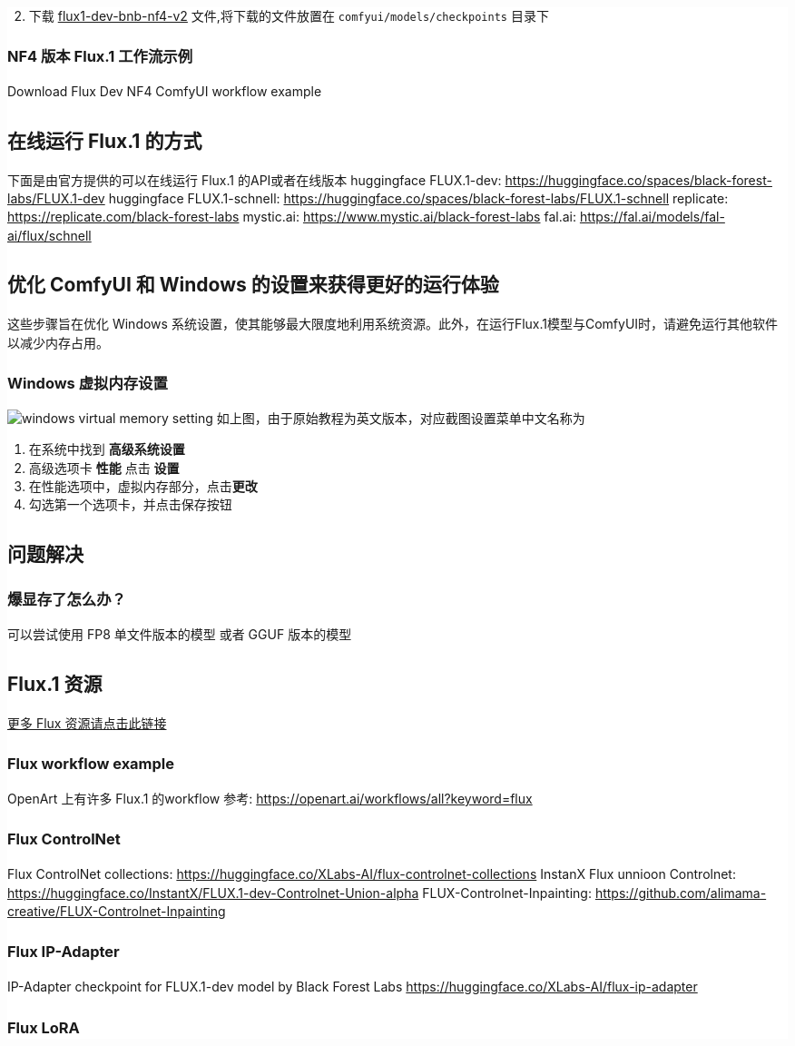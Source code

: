   2. 下载 [flux1-dev-bnb-nf4-v2](https://huggingface.co/lllyasviel/flux1-dev-bnb-nf4/blob/main/flux1-dev-bnb-nf4-v2.safetensors) 文件,将下载的文件放置在 `comfyui/models/checkpoints` 目录下


### NF4 版本 Flux.1 工作流示例[](https://comfyui-wiki.com/zh/tutorial/advanced/flux1-comfyui-guide-workflow-and-examples#nf4-版本-flux1-工作流示例)
Download Flux Dev NF4 ComfyUI workflow example
## 在线运行 Flux.1 的方式[](https://comfyui-wiki.com/zh/tutorial/advanced/flux1-comfyui-guide-workflow-and-examples#在线运行-flux1-的方式)
下面是由官方提供的可以在线运行 Flux.1 的API或者在线版本 huggingface FLUX.1-dev: <https://huggingface.co/spaces/black-forest-labs/FLUX.1-dev> huggingface FLUX.1-schnell: <https://huggingface.co/spaces/black-forest-labs/FLUX.1-schnell> replicate: <https://replicate.com/black-forest-labs> mystic.ai: <https://www.mystic.ai/black-forest-labs> fal.ai: <https://fal.ai/models/fal-ai/flux/schnell>
## 优化 ComfyUI 和 Windows 的设置来获得更好的运行体验[](https://comfyui-wiki.com/zh/tutorial/advanced/flux1-comfyui-guide-workflow-and-examples#优化-comfyui-和-windows-的设置来获得更好的运行体验)
这些步骤旨在优化 Windows 系统设置，使其能够最大限度地利用系统资源。此外，在运行Flux.1模型与ComfyUI时，请避免运行其他软件以减少内存占用。
### Windows 虚拟内存设置[](https://comfyui-wiki.com/zh/tutorial/advanced/flux1-comfyui-guide-workflow-and-examples#windows-虚拟内存设置)
![windows virtual memory setting](https://comfyui-wiki.com/tutorial/system-settings.jpg)
如上图，由于原始教程为英文版本，对应截图设置菜单中文名称为
  1. 在系统中找到 **高级系统设置**
  2. 高级选项卡 **性能** 点击 **设置**
  3. 在性能选项中，虚拟内存部分，点击**更改**
  4. 勾选第一个选项卡，并点击保存按钮


## 问题解决[](https://comfyui-wiki.com/zh/tutorial/advanced/flux1-comfyui-guide-workflow-and-examples#问题解决)
### 爆显存了怎么办？[](https://comfyui-wiki.com/zh/tutorial/advanced/flux1-comfyui-guide-workflow-and-examples#爆显存了怎么办)
可以尝试使用 FP8 单文件版本的模型 或者 GGUF 版本的模型
## Flux.1 资源[](https://comfyui-wiki.com/zh/tutorial/advanced/flux1-comfyui-guide-workflow-and-examples#flux1-资源)
[更多 Flux 资源请点击此链接](https://comfyui-wiki.com/zh/resource/flux)
### Flux workflow example[](https://comfyui-wiki.com/zh/tutorial/advanced/flux1-comfyui-guide-workflow-and-examples#flux-workflow-example)
OpenArt 上有许多 Flux.1 的workflow 参考: <https://openart.ai/workflows/all?keyword=flux>
### Flux ControlNet[](https://comfyui-wiki.com/zh/tutorial/advanced/flux1-comfyui-guide-workflow-and-examples#flux-controlnet)
Flux ControlNet collections: <https://huggingface.co/XLabs-AI/flux-controlnet-collections> InstanX Flux unnioon Controlnet: <https://huggingface.co/InstantX/FLUX.1-dev-Controlnet-Union-alpha> FLUX-Controlnet-Inpainting: <https://github.com/alimama-creative/FLUX-Controlnet-Inpainting>
### Flux IP-Adapter[](https://comfyui-wiki.com/zh/tutorial/advanced/flux1-comfyui-guide-workflow-and-examples#flux-ip-adapter)
IP-Adapter checkpoint for FLUX.1-dev model by Black Forest Labs <https://huggingface.co/XLabs-AI/flux-ip-adapter>
### Flux LoRA[](https://comfyui-wiki.com/zh/tutorial/advanced/flux1-comfyui-guide-workflow-and-examples#flux-lora)